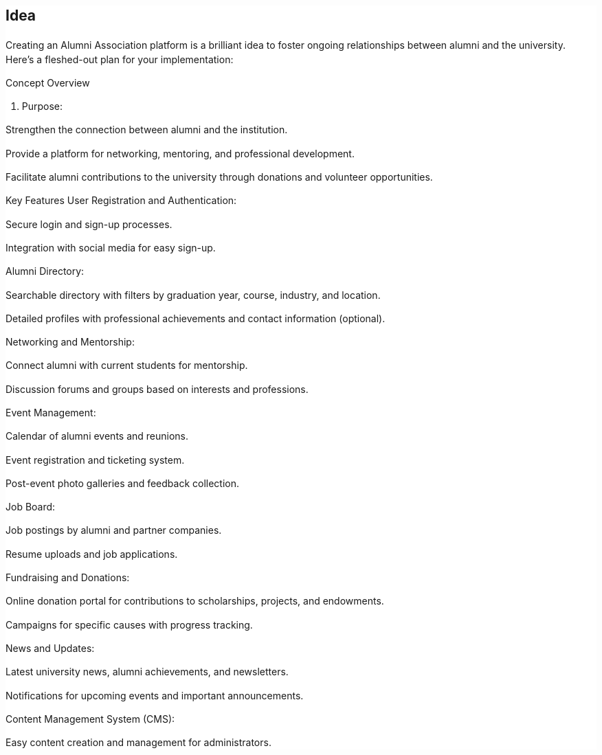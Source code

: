 ## Idea

Creating an Alumni Association platform is a brilliant idea to foster ongoing relationships between alumni and the university. Here’s a fleshed-out plan for your implementation:

Concept Overview
1. Purpose:

Strengthen the connection between alumni and the institution.

Provide a platform for networking, mentoring, and professional development.

Facilitate alumni contributions to the university through donations and volunteer opportunities.

Key Features
User Registration and Authentication:

Secure login and sign-up processes.

Integration with social media for easy sign-up.

Alumni Directory:

Searchable directory with filters by graduation year, course, industry, and location.

Detailed profiles with professional achievements and contact information (optional).

Networking and Mentorship:

Connect alumni with current students for mentorship.

Discussion forums and groups based on interests and professions.

Event Management:

Calendar of alumni events and reunions.

Event registration and ticketing system.

Post-event photo galleries and feedback collection.

Job Board:

Job postings by alumni and partner companies.

Resume uploads and job applications.

Fundraising and Donations:

Online donation portal for contributions to scholarships, projects, and endowments.

Campaigns for specific causes with progress tracking.

News and Updates:

Latest university news, alumni achievements, and newsletters.

Notifications for upcoming events and important announcements.

Content Management System (CMS):

Easy content creation and management for administrators.

